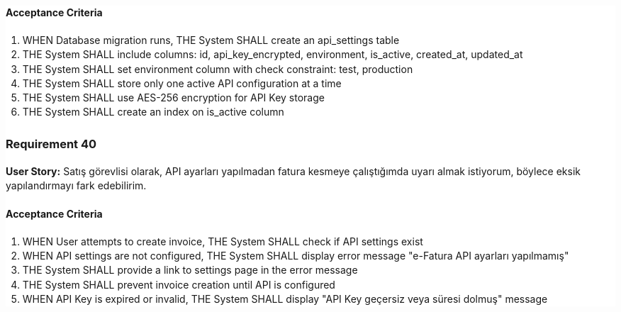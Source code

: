 #### Acceptance Criteria

1. WHEN Database migration runs, THE System SHALL create an api_settings table
2. THE System SHALL include columns: id, api_key_encrypted, environment, is_active, created_at, updated_at
3. THE System SHALL set environment column with check constraint: test, production
4. THE System SHALL store only one active API configuration at a time
5. THE System SHALL use AES-256 encryption for API Key storage
6. THE System SHALL create an index on is_active column

### Requirement 40

**User Story:** Satış görevlisi olarak, API ayarları yapılmadan fatura kesmeye çalıştığımda uyarı almak istiyorum, böylece eksik yapılandırmayı fark edebilirim.

#### Acceptance Criteria

1. WHEN User attempts to create invoice, THE System SHALL check if API settings exist
2. WHEN API settings are not configured, THE System SHALL display error message "e-Fatura API ayarları yapılmamış"
3. THE System SHALL provide a link to settings page in the error message
4. THE System SHALL prevent invoice creation until API is configured
5. WHEN API Key is expired or invalid, THE System SHALL display "API Key geçersiz veya süresi dolmuş" message
